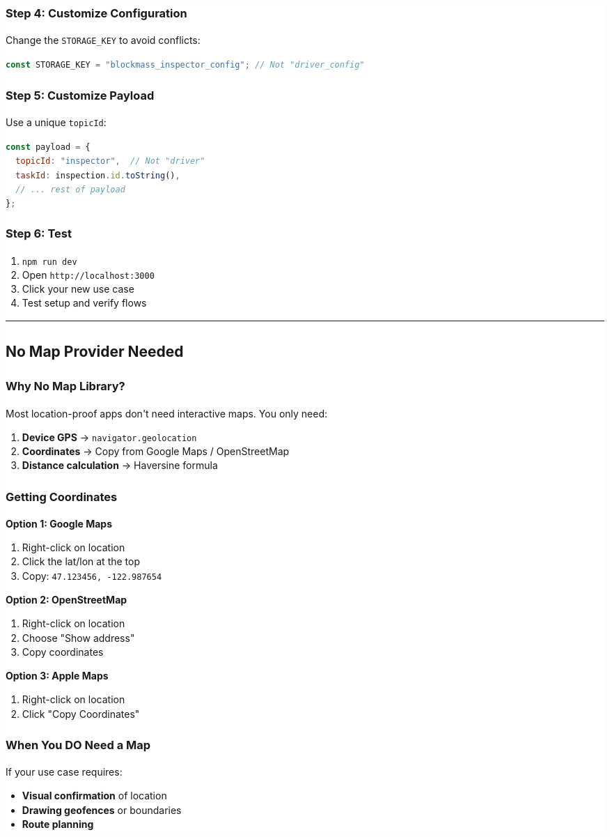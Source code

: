 ### Step 4: Customize Configuration
Change the `STORAGE_KEY` to avoid conflicts:

```javascript
const STORAGE_KEY = "blockmass_inspector_config"; // Not "driver_config"
```

### Step 5: Customize Payload
Use a unique `topicId`:

```javascript
const payload = {
  topicId: "inspector",  // Not "driver"
  taskId: inspection.id.toString(),
  // ... rest of payload
};
```

### Step 6: Test
1. `npm run dev`
2. Open `http://localhost:3000`
3. Click your new use case
4. Test setup and verify flows

---

## No Map Provider Needed

### Why No Map Library?
Most location-proof apps don't need interactive maps. You only need:

1. **Device GPS** → `navigator.geolocation`
2. **Coordinates** → Copy from Google Maps / OpenStreetMap
3. **Distance calculation** → Haversine formula

### Getting Coordinates
**Option 1: Google Maps**
1. Right-click on location
2. Click the lat/lon at the top
3. Copy: `47.123456, -122.987654`

**Option 2: OpenStreetMap**
1. Right-click on location
2. Choose "Show address"
3. Copy coordinates

**Option 3: Apple Maps**
1. Right-click on location
2. Click "Copy Coordinates"

### When You DO Need a Map
If your use case requires:
- **Visual confirmation** of location
- **Drawing geofences** or boundaries
- **Route planning**
